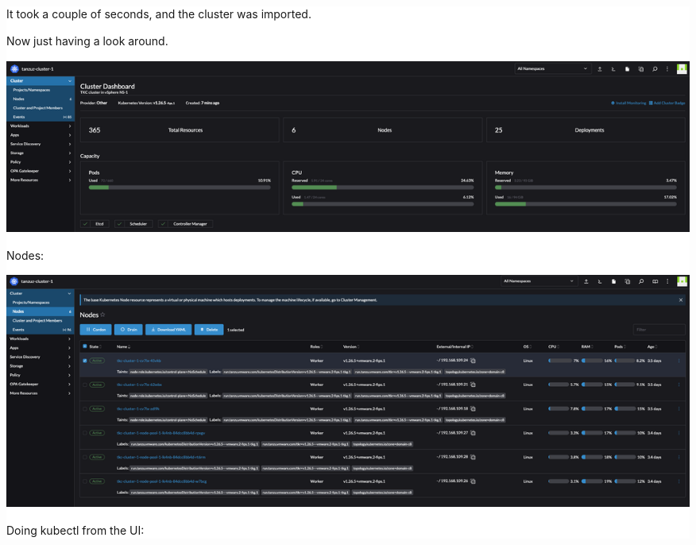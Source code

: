 It took a couple of seconds, and the cluster was imported. 

Now just having a look around. 

![first-glance](images/image-20240509102738378.png)

Nodes:

![nodes](images/image-20240509103535894.png)

Doing kubectl from the UI:
